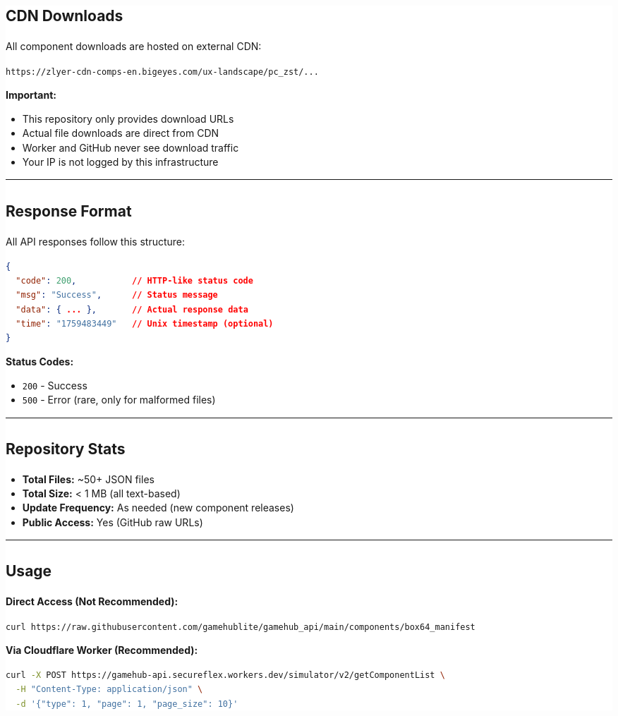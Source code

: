 
## CDN Downloads

All component downloads are hosted on external CDN:
```
https://zlyer-cdn-comps-en.bigeyes.com/ux-landscape/pc_zst/...
```

**Important:**
- This repository only provides download URLs
- Actual file downloads are direct from CDN
- Worker and GitHub never see download traffic
- Your IP is not logged by this infrastructure

---

## Response Format

All API responses follow this structure:

```json
{
  "code": 200,           // HTTP-like status code
  "msg": "Success",      // Status message
  "data": { ... },       // Actual response data
  "time": "1759483449"   // Unix timestamp (optional)
}
```

**Status Codes:**
- `200` - Success
- `500` - Error (rare, only for malformed files)

---

## Repository Stats

- **Total Files:** ~50+ JSON files
- **Total Size:** < 1 MB (all text-based)
- **Update Frequency:** As needed (new component releases)
- **Public Access:** Yes (GitHub raw URLs)

---

## Usage

**Direct Access (Not Recommended):**
```bash
curl https://raw.githubusercontent.com/gamehublite/gamehub_api/main/components/box64_manifest
```

**Via Cloudflare Worker (Recommended):**
```bash
curl -X POST https://gamehub-api.secureflex.workers.dev/simulator/v2/getComponentList \
  -H "Content-Type: application/json" \
  -d '{"type": 1, "page": 1, "page_size": 10}'
```
